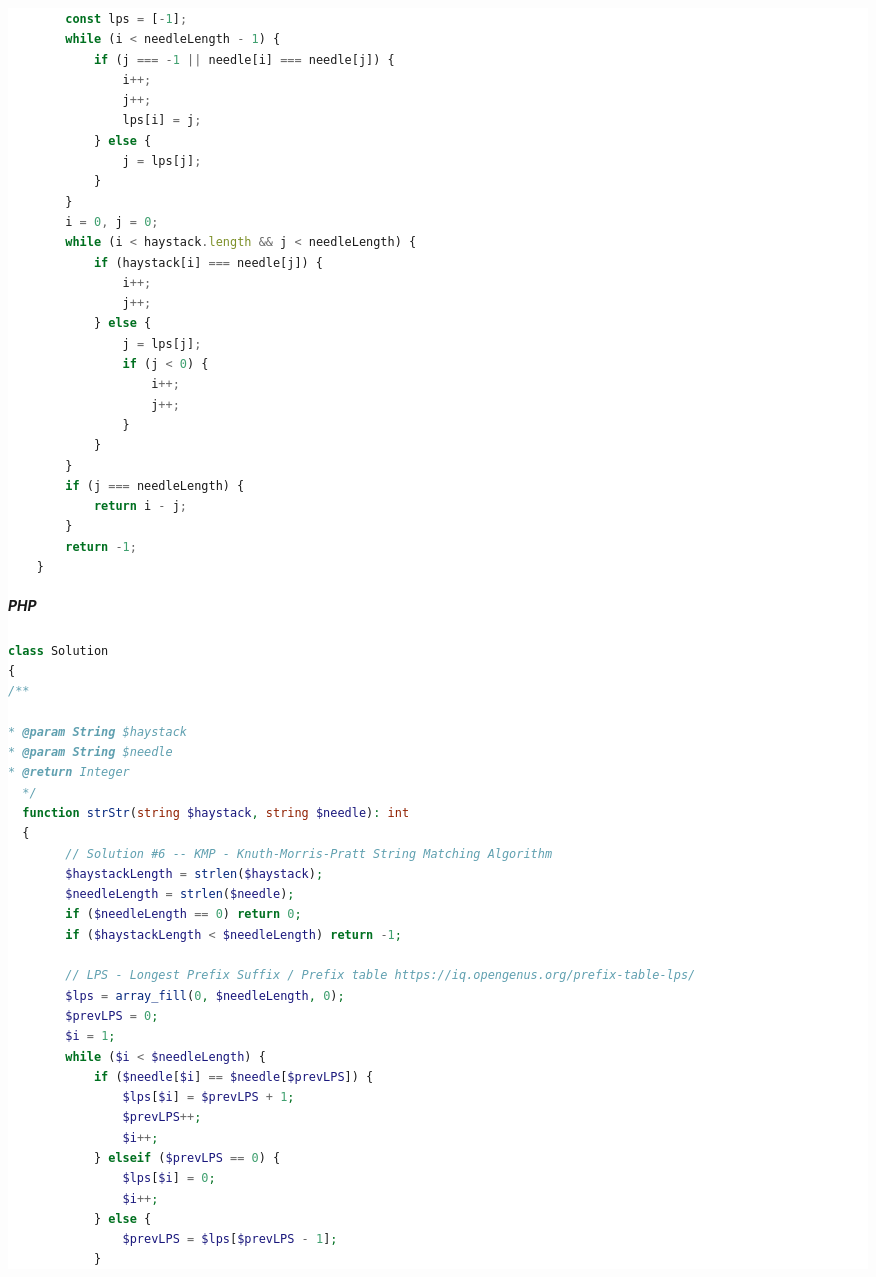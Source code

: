 ```js
        const lps = [-1];
        while (i < needleLength - 1) {
            if (j === -1 || needle[i] === needle[j]) {
                i++;
                j++;
                lps[i] = j;
            } else {
                j = lps[j];
            }
        }
        i = 0, j = 0;
        while (i < haystack.length && j < needleLength) {
            if (haystack[i] === needle[j]) {
                i++;
                j++;
            } else {
                j = lps[j];
                if (j < 0) {
                    i++;
                    j++;
                }
            }
        }
        if (j === needleLength) {
            return i - j;
        }
        return -1;
    }
```

##### PHP

```php
class Solution
{
/**

* @param String $haystack
* @param String $needle
* @return Integer
  */
  function strStr(string $haystack, string $needle): int
  {
        // Solution #6 -- KMP - Knuth-Morris-Pratt String Matching Algorithm
        $haystackLength = strlen($haystack);
        $needleLength = strlen($needle);
        if ($needleLength == 0) return 0;
        if ($haystackLength < $needleLength) return -1;

        // LPS - Longest Prefix Suffix / Prefix table https://iq.opengenus.org/prefix-table-lps/
        $lps = array_fill(0, $needleLength, 0);
        $prevLPS = 0;
        $i = 1;
        while ($i < $needleLength) {
            if ($needle[$i] == $needle[$prevLPS]) {
                $lps[$i] = $prevLPS + 1;
                $prevLPS++;
                $i++;
            } elseif ($prevLPS == 0) {
                $lps[$i] = 0;
                $i++;
            } else {
                $prevLPS = $lps[$prevLPS - 1];
            }
```